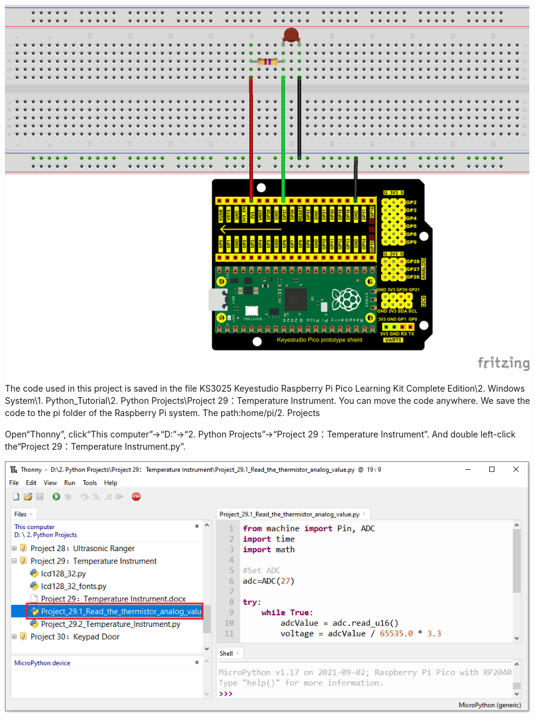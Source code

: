 ![](/media/c0ad763fa1dda5ce55d03fe9b3d61bcd.png)

The code used in this project is saved in the file KS3025 Keyestudio
Raspberry Pi Pico Learning Kit Complete Edition\\2. Windows System\\1.
Python\_Tutorial\\2. Python Projects\\Project 29：Temperature Instrument.
You can move the code anywhere. We save the code to the pi folder of the
Raspberry Pi system. The path:home/pi/2. Projects

Open“Thonny”, click“This computer”→“D:”→“2. Python Projects”→“Project
29：Temperature Instrument”. And double left-click the“Project
29：Temperature Instrument.py”.

![](/media/ba1f9274b61caca4500172168941614c.png)
